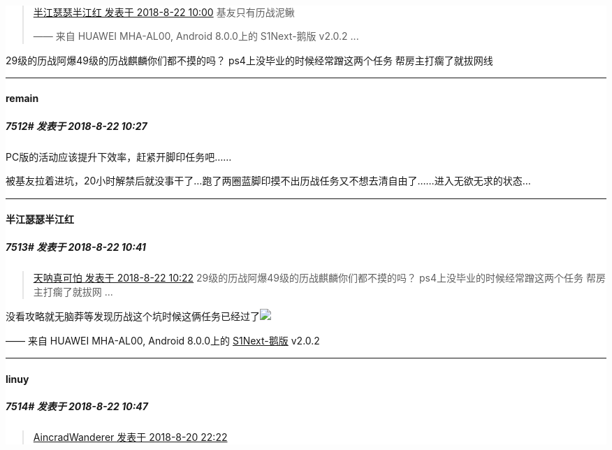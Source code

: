 

<blockquote><a href="httphttps://bbs.saraba1st.com/2b/forum.php?mod=redirect&amp;goto=findpost&amp;pid=40723663&amp;ptid=1515235" target="_blank">半江瑟瑟半江红 发表于 2018-8-22 10:00</a>
基友只有历战泥鳅

—— 来自 HUAWEI MHA-AL00, Android 8.0.0上的 S1Next-鹅版 v2.0.2 ...</blockquote>
29级的历战阿爆49级的历战麒麟你们都不摸的吗？
ps4上没毕业的时候经常蹭这两个任务 帮房主打瘸了就拔网线







-----

####  remain  
##### 7512#       发表于 2018-8-22 10:27




PC版的活动应该提升下效率，赶紧开脚印任务吧……

被基友拉着进坑，20小时解禁后就没事干了…跑了两圈蓝脚印摸不出历战任务又不想去清自由了……进入无欲无求的状态…







-----

####  半江瑟瑟半江红  
##### 7513#       发表于 2018-8-22 10:41



<blockquote><a href="httphttps://bbs.saraba1st.com/2b/forum.php?mod=redirect&amp;goto=findpost&amp;pid=40723926&amp;ptid=1515235" target="_blank">天呐真可怕 发表于 2018-8-22 10:22</a>
29级的历战阿爆49级的历战麒麟你们都不摸的吗？
ps4上没毕业的时候经常蹭这两个任务 帮房主打瘸了就拔网 ...</blockquote>
没看攻略就无脑莽等发现历战这个坑时候这俩任务已经过了<img src="https://static.saraba1st.com/image/smiley/face2017/124.png" referrerpolicy="no-referrer">

—— 来自 HUAWEI MHA-AL00, Android 8.0.0上的 [S1Next-鹅版](https://github.com/ykrank/S1-Next/releases) v2.0.2







-----

####  linuy  
##### 7514#       发表于 2018-8-22 10:47



<blockquote><a href="httphttps://bbs.saraba1st.com/2b/forum.php?mod=redirect&amp;goto=findpost&amp;pid=40709553&amp;ptid=1515235" target="_blank">AincradWanderer 发表于 2018-8-20 22:22</a>
